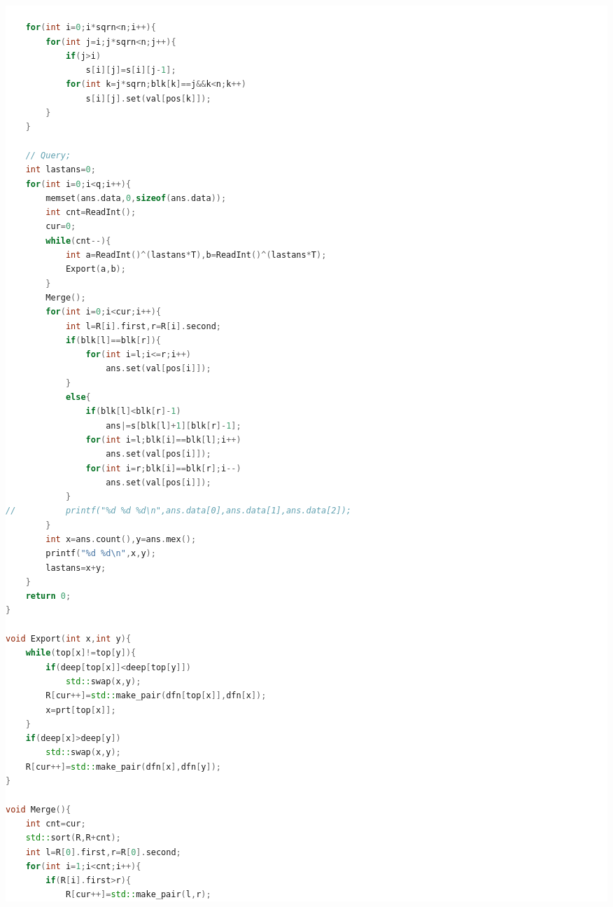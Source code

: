 ```cpp

	for(int i=0;i*sqrn<n;i++){
		for(int j=i;j*sqrn<n;j++){
			if(j>i)
				s[i][j]=s[i][j-1];
			for(int k=j*sqrn;blk[k]==j&&k<n;k++)
				s[i][j].set(val[pos[k]]);
		}
	}

	// Query;
	int lastans=0;
	for(int i=0;i<q;i++){
		memset(ans.data,0,sizeof(ans.data));
		int cnt=ReadInt();
		cur=0;
		while(cnt--){
			int a=ReadInt()^(lastans*T),b=ReadInt()^(lastans*T);
			Export(a,b);
		}
		Merge();
		for(int i=0;i<cur;i++){
			int l=R[i].first,r=R[i].second;
			if(blk[l]==blk[r]){
				for(int i=l;i<=r;i++)
					ans.set(val[pos[i]]);
			}
			else{
				if(blk[l]<blk[r]-1)
					ans|=s[blk[l]+1][blk[r]-1];
				for(int i=l;blk[i]==blk[l];i++)
					ans.set(val[pos[i]]);
				for(int i=r;blk[i]==blk[r];i--)
					ans.set(val[pos[i]]);
			}
//			printf("%d %d %d\n",ans.data[0],ans.data[1],ans.data[2]);
		}
		int x=ans.count(),y=ans.mex();
		printf("%d %d\n",x,y);
		lastans=x+y;
	}
	return 0;
}

void Export(int x,int y){
	while(top[x]!=top[y]){
		if(deep[top[x]]<deep[top[y]])
			std::swap(x,y);
		R[cur++]=std::make_pair(dfn[top[x]],dfn[x]);
		x=prt[top[x]];
	}
	if(deep[x]>deep[y])
		std::swap(x,y);
	R[cur++]=std::make_pair(dfn[x],dfn[y]);
}

void Merge(){
	int cnt=cur;
	std::sort(R,R+cnt);
	int l=R[0].first,r=R[0].second;
	for(int i=1;i<cnt;i++){
		if(R[i].first>r){
			R[cur++]=std::make_pair(l,r);
```